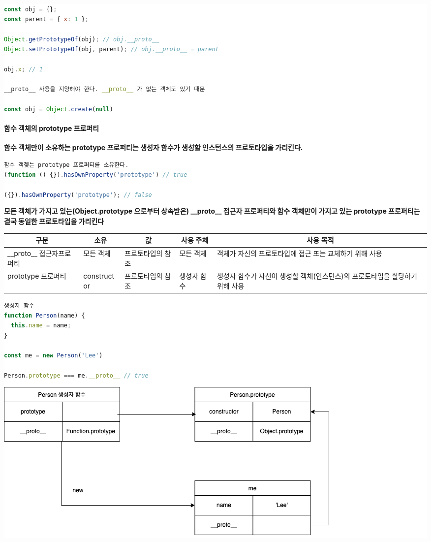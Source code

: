 ```js
const obj = {};
const parent = { x: 1 };

Object.getPrototypeOf(obj); // obj.__proto__
Object.setPrototypeOf(obj, parent); // obj.__proto__ = parent

obj.x; // 1

__proto__ 사용을 지양해야 한다. __proto__ 가 없는 객체도 있기 때문

const obj = Object.create(null)
```

#### 함수 객체의 prototype 프로퍼티

**함수 객체만이 소유하는 prototype 프로퍼티는 생성자 함수가 생성할 인스턴스의 프로토타입을 가리킨다.**

```js
함수 객쳋는 prototype 프로퍼티를 소유햔다.
(function () {}).hasOwnProperty('prototype') // true

({}).hasOwnProperty('prototype'); // false
```

**모든 객체가 가지고 있는(Object.prototype 으로부터 상속받은) \_\_proto\_\_ 접근자 프로퍼티와 함수 객체만이 가지고 있는 prototype 프로퍼티는 결국 동일한 프로토타입을 가리킨다**

| 구분                         | 소유        | 값                | 사용 주체   | 사용 목적                                                                    |
| ---------------------------- | ----------- | ----------------- | ----------- | ---------------------------------------------------------------------------- |
| \_\_proto\_\_ 접근자프로퍼티 | 모든 객체   | 프로토타입의 참조 | 모든 객체   | 객체가 자신의 프로토타입에 접근 또는 교체하기 위해 사용                      |
| prototype 프로퍼티           | constructor | 프로토타입의 참조 | 생성자 함수 | 생성자 함수가 자신이 생성할 객체(인스턴스)의 프로토타입을 할당하기 위해 사용 |

```js
생성자 함수
function Person(name) {
  this.name = name;
}

const me = new Person('Lee')

Person.prototype === me.__proto__ // true
```

<img src="images/19-3-js.png">
